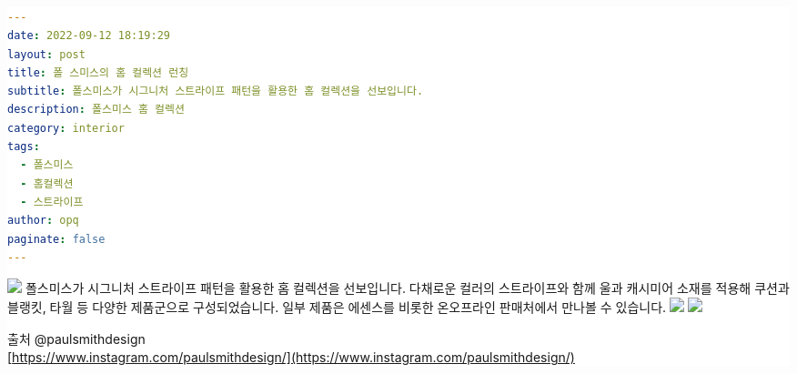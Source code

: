 ```yaml
---
date: 2022-09-12 18:19:29
layout: post
title: 폴 스미스의 홈 컬렉션 런칭
subtitle: 폴스미스가 시그니처 스트라이프 패턴을 활용한 홈 컬렉션을 선보입니다.
description: 폴스미스 홈 컬렉션
category: interior
tags:
  - 폴스미스
  - 홈컬렉션
  - 스트라이프
author: opq
paginate: false
---
```

<img src="https://s3.us-west-2.amazonaws.com/secure.notion-static.com/1d258408-627c-419b-b8f2-5dd8580dee24/%E1%84%91%E1%85%A9%E1%86%AF%E1%84%89%E1%85%B3%E1%84%86%E1%85%B5%E1%84%89%E1%85%B3%E1%84%92%E1%85%A9%E1%86%B7%E1%84%8F%E1%85%A5%E1%86%AF%E1%84%85%E1%85%A6%E1%86%A8%E1%84%89%E1%85%A7%E1%86%AB-2.jpg?X-Amz-Algorithm=AWS4-HMAC-SHA256&X-Amz-Content-Sha256=UNSIGNED-PAYLOAD&X-Amz-Credential=AKIAT73L2G45EIPT3X45%2F20220912%2Fus-west-2%2Fs3%2Faws4_request&X-Amz-Date=20220912T092702Z&X-Amz-Expires=86400&X-Amz-Signature=230b5ee6b5b513e72fbba725dd37081e5f2e276094826bf9dbb23518dc11affe&X-Amz-SignedHeaders=host&response-content-disposition=filename%20%3D%22%25E1%2584%2591%25E1%2585%25A9%25E1%2586%25AF%25E1%2584%2589%25E1%2585%25B3%25E1%2584%2586%25E1%2585%25B5%25E1%2584%2589%25E1%2585%25B3%25E1%2584%2592%25E1%2585%25A9%25E1%2586%25B7%25E1%2584%258F%25E1%2585%25A5%25E1%2586%25AF%25E1%2584%2585%25E1%2585%25A6%25E1%2586%25A8%25E1%2584%2589%25E1%2585%25A7%25E1%2586%25AB-2.jpg%22&x-id=GetObject" width="60%">
폴스미스가 시그니처 스트라이프 패턴을 활용한 홈 컬렉션을 선보입니다. 다채로운 컬러의 스트라이프와 함께 울과 캐시미어 소재를 적용해 쿠션과 블랭킷, 타월 등 다양한 제품군으로 구성되었습니다.
일부 제품은 에센스를 비롯한 온오프라인 판매처에서 만나볼 수 있습니다.
<img src="https://s3.us-west-2.amazonaws.com/secure.notion-static.com/00fd3677-c290-4bc5-bdd3-caddcfdf2438/%E1%84%91%E1%85%A9%E1%86%AF%E1%84%89%E1%85%B3%E1%84%86%E1%85%B5%E1%84%89%E1%85%B3%E1%84%92%E1%85%A9%E1%86%B7%E1%84%8F%E1%85%A5%E1%86%AF%E1%84%85%E1%85%A6%E1%86%A8%E1%84%89%E1%85%A7%E1%86%AB-3.jpg?X-Amz-Algorithm=AWS4-HMAC-SHA256&X-Amz-Content-Sha256=UNSIGNED-PAYLOAD&X-Amz-Credential=AKIAT73L2G45EIPT3X45%2F20220912%2Fus-west-2%2Fs3%2Faws4_request&X-Amz-Date=20220912T092724Z&X-Amz-Expires=86400&X-Amz-Signature=81f84e716365d7ee65ddad0d6724ac903b7a044cd02b617358ba5514e4ace6c2&X-Amz-SignedHeaders=host&response-content-disposition=filename%20%3D%22%25E1%2584%2591%25E1%2585%25A9%25E1%2586%25AF%25E1%2584%2589%25E1%2585%25B3%25E1%2584%2586%25E1%2585%25B5%25E1%2584%2589%25E1%2585%25B3%25E1%2584%2592%25E1%2585%25A9%25E1%2586%25B7%25E1%2584%258F%25E1%2585%25A5%25E1%2586%25AF%25E1%2584%2585%25E1%2585%25A6%25E1%2586%25A8%25E1%2584%2589%25E1%2585%25A7%25E1%2586%25AB-3.jpg%22&x-id=GetObject" width="60%">
<img src="https://s3.us-west-2.amazonaws.com/secure.notion-static.com/97f8306c-2ab1-49da-92d9-d8c97769e553/%E1%84%91%E1%85%A9%E1%86%AF%E1%84%89%E1%85%B3%E1%84%86%E1%85%B5%E1%84%89%E1%85%B3%E1%84%92%E1%85%A9%E1%86%B7%E1%84%8F%E1%85%A5%E1%86%AF%E1%84%85%E1%85%A6%E1%86%A8%E1%84%89%E1%85%A7%E1%86%AB-4.jpg?X-Amz-Algorithm=AWS4-HMAC-SHA256&X-Amz-Content-Sha256=UNSIGNED-PAYLOAD&X-Amz-Credential=AKIAT73L2G45EIPT3X45%2F20220912%2Fus-west-2%2Fs3%2Faws4_request&X-Amz-Date=20220912T092738Z&X-Amz-Expires=86400&X-Amz-Signature=39fc6180ee6c926f96b41d4e28e58134c8a9b34b79d0a0fac405a8e91ce6e8da&X-Amz-SignedHeaders=host&response-content-disposition=filename%20%3D%22%25E1%2584%2591%25E1%2585%25A9%25E1%2586%25AF%25E1%2584%2589%25E1%2585%25B3%25E1%2584%2586%25E1%2585%25B5%25E1%2584%2589%25E1%2585%25B3%25E1%2584%2592%25E1%2585%25A9%25E1%2586%25B7%25E1%2584%258F%25E1%2585%25A5%25E1%2586%25AF%25E1%2584%2585%25E1%2585%25A6%25E1%2586%25A8%25E1%2584%2589%25E1%2585%25A7%25E1%2586%25AB-4.jpg%22&x-id=GetObject" width="60%">

출처 @paulsmithdesign \
[https://www.instagram.com/paulsmithdesign/](https://www.instagram.com/paulsmithdesign/)